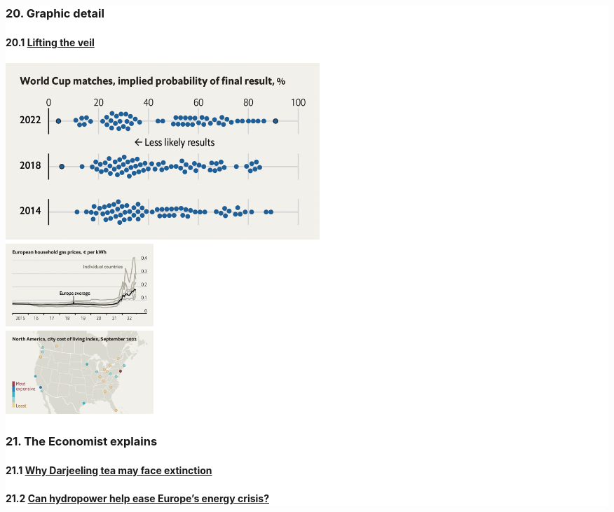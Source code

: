 ### 20. Graphic detail
#### 20.1 [Lifting the veil](https://www.economist.com/graphic-detail/2022/12/08/protest-movements-as-deadly-as-irans-often-end-in-revolution-or-civil-war)
![](./images/_graphic-detail_2022_12_08_protest-movements-as-deadly-as-irans-often-end-in-revolution-or-civil-war-1.png)  
![](./images/_graphic-detail_2022_12_08_protest-movements-as-deadly-as-irans-often-end-in-revolution-or-civil-war-2.png)  
![](./images/_graphic-detail_2022_12_08_protest-movements-as-deadly-as-irans-often-end-in-revolution-or-civil-war-3.png)  

### 21. The Economist explains
#### 21.1 [Why Darjeeling tea may face extinction](https://www.economist.com/the-economist-explains/2022/12/06/why-darjeeling-tea-may-face-extinction)

#### 21.2 [Can hydropower help ease Europe’s energy crisis?](https://www.economist.com/the-economist-explains/2022/12/05/can-hydropower-help-ease-europes-energy-crisis)